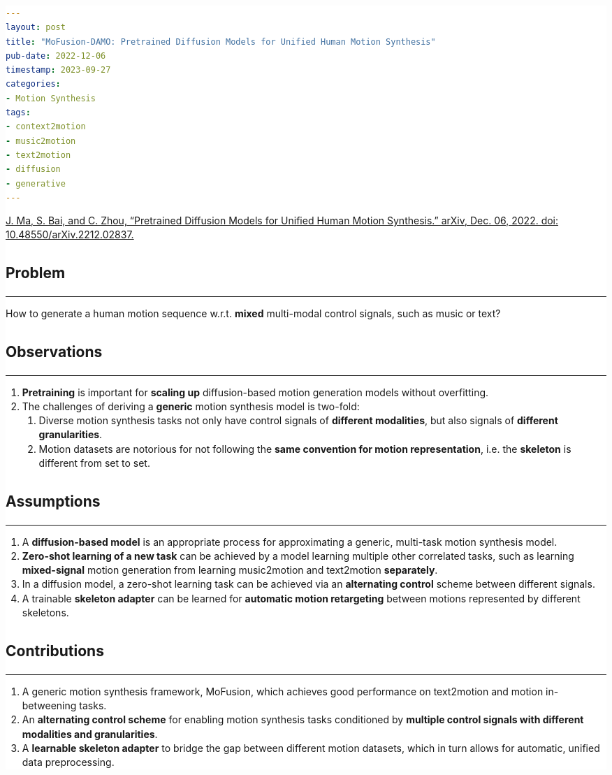 ```yaml
---
layout: post
title: "MoFusion-DAMO: Pretrained Diffusion Models for Unified Human Motion Synthesis"
pub-date: 2022-12-06
timestamp: 2023-09-27
categories:
- Motion Synthesis
tags:
- context2motion
- music2motion
- text2motion
- diffusion
- generative
---
```


[J. Ma, S. Bai, and C. Zhou, “Pretrained Diffusion Models for Unified Human Motion Synthesis.” arXiv, Dec. 06, 2022. doi: 10.48550/arXiv.2212.02837.](https://arxiv.org/abs/2212.02837)

## Problem
---
How to generate a human motion sequence w.r.t. **mixed** multi-modal control signals, such as music or text?

## Observations
---
1. **Pretraining** is important for **scaling up** diffusion-based motion generation models without overfitting.
2. The challenges of deriving a **generic** motion synthesis model is two-fold:
	1. Diverse motion synthesis tasks not only have control signals of **different modalities**, but also signals of **different granularities**.
	2. Motion datasets are notorious for not following the **same convention for motion representation**, i.e. the **skeleton** is different from set to set.

## Assumptions
---
1. A **diffusion-based model** is an appropriate process for approximating a generic, multi-task motion synthesis model.
2. **Zero-shot learning of a new task** can be achieved by a model learning multiple other correlated tasks, such as learning **mixed-signal** motion generation from learning music2motion and text2motion **separately**.
3. In a diffusion model, a zero-shot learning task can be achieved via an **alternating control** scheme between different signals.
4. A trainable **skeleton adapter** can be learned for **automatic motion retargeting** between motions represented by different skeletons.

## Contributions
---
1. A generic motion synthesis framework, MoFusion, which achieves good performance on text2motion and motion in-betweening tasks.
2. An **alternating control scheme** for enabling motion synthesis tasks conditioned by **multiple control signals with different modalities and granularities**.
3. A **learnable skeleton adapter** to bridge the gap between different motion datasets, which in turn allows for automatic, unified data preprocessing.
